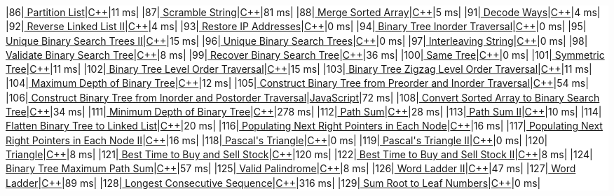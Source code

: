 |86|[ Partition List](https://leetcode.com/problems/partition-list/)|[C++](./solutions/86.%20Partition%20List.cpp)|11 ms|
|87|[ Scramble String](https://leetcode.com/problems/scramble-string/)|[C++](./solutions/87.%20Scramble%20String.cpp)|81 ms|
|88|[ Merge Sorted Array](https://leetcode.com/problems/merge-sorted-array/)|[C++](./solutions/88.%20Merge%20Sorted%20Array.cpp)|5 ms|
|91|[ Decode Ways](https://leetcode.com/problems/decode-ways/)|[C++](./solutions/91.%20Decode%20Ways.cpp)|4 ms|
|92|[ Reverse Linked List II](https://leetcode.com/problems/reverse-linked-list-ii/)|[C++](./solutions/92.%20Reverse%20Linked%20List%20II.cpp)|4 ms|
|93|[ Restore IP Addresses](https://leetcode.com/problems/restore-ip-addresses/)|[C++](./solutions/93.%20Restore%20IP%20Addresses.cpp)|0 ms|
|94|[ Binary Tree Inorder Traversal](https://leetcode.com/problems/binary-tree-inorder-traversal/)|[C++](./solutions/94.%20Binary%20Tree%20Inorder%20Traversal.cpp)|0 ms|
|95|[ Unique Binary Search Trees II](https://leetcode.com/problems/unique-binary-search-trees-ii/)|[C++](./solutions/95.%20Unique%20Binary%20Search%20Trees%20II.cpp)|15 ms|
|96|[ Unique Binary Search Trees](https://leetcode.com/problems/unique-binary-search-trees/)|[C++](./solutions/96.%20Unique%20Binary%20Search%20Trees.cpp)|0 ms|
|97|[ Interleaving String](https://leetcode.com/problems/interleaving-string/)|[C++](./solutions/97.%20Interleaving%20String.cpp)|0 ms|
|98|[ Validate Binary Search Tree](https://leetcode.com/problems/validate-binary-search-tree/)|[C++](./solutions/98.%20Validate%20Binary%20Search%20Tree.cpp)|8 ms|
|99|[ Recover Binary Search Tree](https://leetcode.com/problems/recover-binary-search-tree/)|[C++](./solutions/99.%20Recover%20Binary%20Search%20Tree.cpp)|36 ms|
|100|[ Same Tree](https://leetcode.com/problems/same-tree/)|[C++](./solutions/100.%20Same%20Tree.cpp)|0 ms|
|101|[ Symmetric Tree](https://leetcode.com/problems/symmetric-tree/)|[C++](./solutions/101.%20Symmetric%20Tree.cpp)|11 ms|
|102|[ Binary Tree Level Order Traversal](https://leetcode.com/problems/binary-tree-level-order-traversal/)|[C++](./solutions/102.%20Binary%20Tree%20Level%20Order%20Traversal.cpp)|15 ms|
|103|[ Binary Tree Zigzag Level Order Traversal](https://leetcode.com/problems/binary-tree-zigzag-level-order-traversal/)|[C++](./solutions/103.%20Binary%20Tree%20Zigzag%20Level%20Order%20Traversal.cpp)|11 ms|
|104|[ Maximum Depth of Binary Tree](https://leetcode.com/problems/maximum-depth-of-binary-tree/)|[C++](./solutions/104.%20Maximum%20Depth%20of%20Binary%20Tree.cpp)|12 ms|
|105|[ Construct Binary Tree from Preorder and Inorder Traversal](https://leetcode.com/problems/construct-binary-tree-from-preorder-and-inorder-traversal/)|[C++](./solutions/105.%20Construct%20Binary%20Tree%20from%20Preorder%20and%20Inorder%20Traversal.cpp)|54 ms|
|106|[ Construct Binary Tree from Inorder and Postorder Traversal](https://leetcode.com/problems/construct-binary-tree-from-inorder-and-postorder-traversal/)|[JavaScript](./solutions/106.%20Construct%20Binary%20Tree%20from%20Inorder%20and%20Postorder%20Traversal.js)|72 ms|
|108|[ Convert Sorted Array to Binary Search Tree](https://leetcode.com/problems/convert-sorted-array-to-binary-search-tree/)|[C++](./solutions/108.%20Convert%20Sorted%20Array%20to%20Binary%20Search%20Tree.cpp)|34 ms|
|111|[ Minimum Depth of Binary Tree](https://leetcode.com/problems/minimum-depth-of-binary-tree/)|[C++](./solutions/111.%20Minimum%20Depth%20of%20Binary%20Tree.cpp)|278 ms|
|112|[ Path Sum](https://leetcode.com/problems/path-sum/)|[C++](./solutions/112.%20Path%20Sum.cpp)|28 ms|
|113|[ Path Sum II](https://leetcode.com/problems/path-sum-ii/)|[C++](./solutions/113.%20Path%20Sum%20II.cpp)|10 ms|
|114|[ Flatten Binary Tree to Linked List](https://leetcode.com/problems/flatten-binary-tree-to-linked-list/)|[C++](./solutions/114.%20Flatten%20Binary%20Tree%20to%20Linked%20List.cpp)|20 ms|
|116|[ Populating Next Right Pointers in Each Node](https://leetcode.com/problems/populating-next-right-pointers-in-each-node/)|[C++](./solutions/116.%20Populating%20Next%20Right%20Pointers%20in%20Each%20Node.cpp)|16 ms|
|117|[ Populating Next Right Pointers in Each Node II](https://leetcode.com/problems/populating-next-right-pointers-in-each-node-ii/)|[C++](./solutions/117.%20Populating%20Next%20Right%20Pointers%20in%20Each%20Node%20II.cpp)|16 ms|
|118|[ Pascal's Triangle](https://leetcode.com/problems/pascals-triangle/)|[C++](./solutions/118.%20Pascal's%20Triangle.cpp)|0 ms|
|119|[ Pascal's Triangle II](https://leetcode.com/problems/pascals-triangle-ii/)|[C++](./solutions/119.%20Pascal's%20Triangle%20II.cpp)|0 ms|
|120|[ Triangle](https://leetcode.com/problems/triangle/)|[C++](./solutions/120.%20Triangle.cpp)|8 ms|
|121|[ Best Time to Buy and Sell Stock](https://leetcode.com/problems/best-time-to-buy-and-sell-stock/)|[C++](./solutions/121.%20Best%20Time%20to%20Buy%20and%20Sell%20Stock.cpp)|120 ms|
|122|[ Best Time to Buy and Sell Stock II](https://leetcode.com/problems/best-time-to-buy-and-sell-stock-ii/)|[C++](./solutions/122.%20Best%20Time%20to%20Buy%20and%20Sell%20Stock%20II.cpp)|8 ms|
|124|[ Binary Tree Maximum Path Sum](https://leetcode.com/problems/binary-tree-maximum-path-sum/)|[C++](./solutions/124.%20Binary%20Tree%20Maximum%20Path%20Sum.cpp)|57 ms|
|125|[ Valid Palindrome](https://leetcode.com/problems/valid-palindrome/)|[C++](./solutions/125.%20Valid%20Palindrome.cpp)|8 ms|
|126|[ Word Ladder II](https://leetcode.com/problems/word-ladder-ii/)|[C++](./solutions/126.%20Word%20Ladder%20II.cpp)|47 ms|
|127|[ Word Ladder](https://leetcode.com/problems/word-ladder/)|[C++](./solutions/127.%20Word%20Ladder.cpp)|89 ms|
|128|[ Longest Consecutive Sequence](https://leetcode.com/problems/longest-consecutive-sequence/)|[C++](./solutions/128.%20Longest%20Consecutive%20Sequence.cpp)|316 ms|
|129|[ Sum Root to Leaf Numbers](https://leetcode.com/problems/sum-root-to-leaf-numbers/)|[C++](./solutions/129.%20Sum%20Root%20to%20Leaf%20Numbers.cpp)|0 ms|